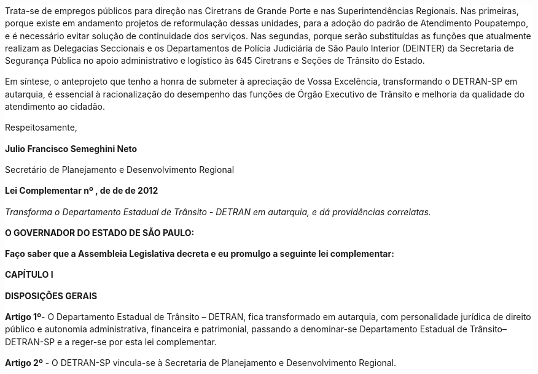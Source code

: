   

Trata-se de empregos públicos para direção nas Ciretrans de Grande Porte
e nas Superintendências Regionais. Nas primeiras, porque existe em
andamento projetos de reformulação dessas unidades, para a adoção do
padrão de Atendimento Poupatempo, e é necessário evitar solução de
continuidade dos serviços. Nas segundas, porque serão substituídas as
funções que atualmente realizam as Delegacias Seccionais e os
Departamentos de Polícia Judiciária de São Paulo Interior (DEINTER) da
Secretaria de Segurança Pública no apoio administrativo e logístico às
645 Ciretrans e Seções de Trânsito do Estado.

  

Em síntese, o anteprojeto que tenho a honra de submeter à apreciação de
Vossa Excelência, transformando o DETRAN-SP em autarquia, é essencial à
racionalização do desempenho das funções de Órgão Executivo de Trânsito
e melhoria da qualidade do atendimento ao cidadão.

  

Respeitosamente,

  

**Julio Francisco Semeghini Neto**

Secretário de Planejamento e Desenvolvimento Regional

  

**Lei Complementar nº , de de de 2012**

  

  

*Transforma o Departamento Estadual de Trânsito - DETRAN em autarquia, e
dá providências correlatas.*

  

  

**O GOVERNADOR DO ESTADO DE SÃO PAULO:**

  

**Faço saber que a Assembleia Legislativa decreta e eu promulgo a
seguinte lei complementar:**

  

**CAPÍTULO I**

**DISPOSIÇÕES GERAIS**

  

**Artigo 1º**- O Departamento Estadual de Trânsito – DETRAN, fica
transformado em autarquia, com personalidade jurídica de direito público
e autonomia administrativa, financeira e patrimonial, passando a
denominar-se Departamento Estadual de Trânsito–DETRAN-SP e a reger-se
por esta lei complementar.

  

**Artigo 2º** - O DETRAN-SP vincula-se à Secretaria de Planejamento e
Desenvolvimento Regional.
